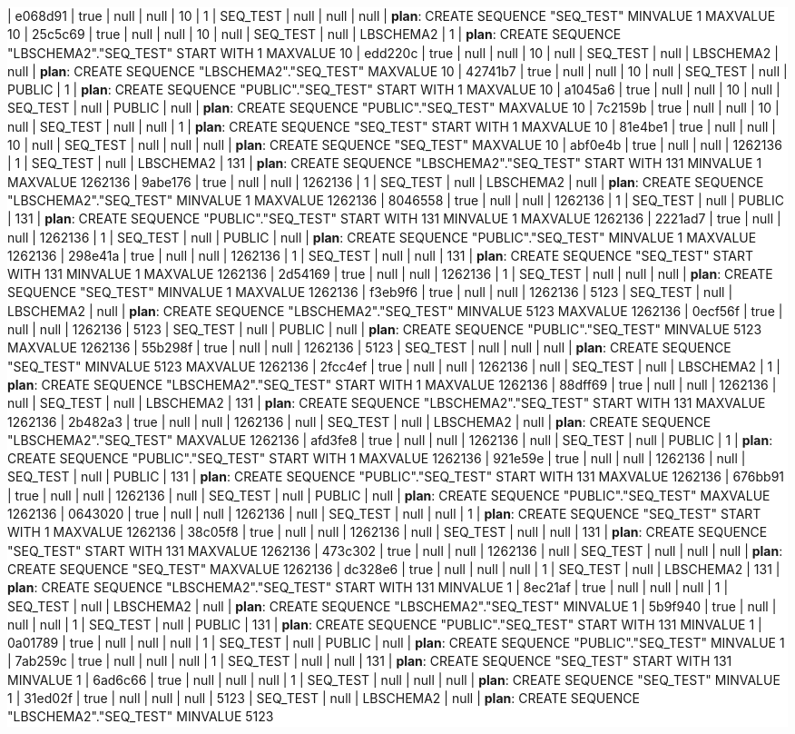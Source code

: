 | e068d91     | true     | null      | null  | 10       | 1        | SEQ_TEST | null    | null      | null       | **plan**: CREATE SEQUENCE "SEQ_TEST" MINVALUE 1 MAXVALUE 10
| 25c5c69     | true     | null      | null  | 10       | null     | SEQ_TEST | null    | LBSCHEMA2 | 1          | **plan**: CREATE SEQUENCE "LBSCHEMA2"."SEQ_TEST" START WITH 1 MAXVALUE 10
| edd220c     | true     | null      | null  | 10       | null     | SEQ_TEST | null    | LBSCHEMA2 | null       | **plan**: CREATE SEQUENCE "LBSCHEMA2"."SEQ_TEST" MAXVALUE 10
| 42741b7     | true     | null      | null  | 10       | null     | SEQ_TEST | null    | PUBLIC    | 1          | **plan**: CREATE SEQUENCE "PUBLIC"."SEQ_TEST" START WITH 1 MAXVALUE 10
| a1045a6     | true     | null      | null  | 10       | null     | SEQ_TEST | null    | PUBLIC    | null       | **plan**: CREATE SEQUENCE "PUBLIC"."SEQ_TEST" MAXVALUE 10
| 7c2159b     | true     | null      | null  | 10       | null     | SEQ_TEST | null    | null      | 1          | **plan**: CREATE SEQUENCE "SEQ_TEST" START WITH 1 MAXVALUE 10
| 81e4be1     | true     | null      | null  | 10       | null     | SEQ_TEST | null    | null      | null       | **plan**: CREATE SEQUENCE "SEQ_TEST" MAXVALUE 10
| abf0e4b     | true     | null      | null  | 1262136  | 1        | SEQ_TEST | null    | LBSCHEMA2 | 131        | **plan**: CREATE SEQUENCE "LBSCHEMA2"."SEQ_TEST" START WITH 131 MINVALUE 1 MAXVALUE 1262136
| 9abe176     | true     | null      | null  | 1262136  | 1        | SEQ_TEST | null    | LBSCHEMA2 | null       | **plan**: CREATE SEQUENCE "LBSCHEMA2"."SEQ_TEST" MINVALUE 1 MAXVALUE 1262136
| 8046558     | true     | null      | null  | 1262136  | 1        | SEQ_TEST | null    | PUBLIC    | 131        | **plan**: CREATE SEQUENCE "PUBLIC"."SEQ_TEST" START WITH 131 MINVALUE 1 MAXVALUE 1262136
| 2221ad7     | true     | null      | null  | 1262136  | 1        | SEQ_TEST | null    | PUBLIC    | null       | **plan**: CREATE SEQUENCE "PUBLIC"."SEQ_TEST" MINVALUE 1 MAXVALUE 1262136
| 298e41a     | true     | null      | null  | 1262136  | 1        | SEQ_TEST | null    | null      | 131        | **plan**: CREATE SEQUENCE "SEQ_TEST" START WITH 131 MINVALUE 1 MAXVALUE 1262136
| 2d54169     | true     | null      | null  | 1262136  | 1        | SEQ_TEST | null    | null      | null       | **plan**: CREATE SEQUENCE "SEQ_TEST" MINVALUE 1 MAXVALUE 1262136
| f3eb9f6     | true     | null      | null  | 1262136  | 5123     | SEQ_TEST | null    | LBSCHEMA2 | null       | **plan**: CREATE SEQUENCE "LBSCHEMA2"."SEQ_TEST" MINVALUE 5123 MAXVALUE 1262136
| 0ecf56f     | true     | null      | null  | 1262136  | 5123     | SEQ_TEST | null    | PUBLIC    | null       | **plan**: CREATE SEQUENCE "PUBLIC"."SEQ_TEST" MINVALUE 5123 MAXVALUE 1262136
| 55b298f     | true     | null      | null  | 1262136  | 5123     | SEQ_TEST | null    | null      | null       | **plan**: CREATE SEQUENCE "SEQ_TEST" MINVALUE 5123 MAXVALUE 1262136
| 2fcc4ef     | true     | null      | null  | 1262136  | null     | SEQ_TEST | null    | LBSCHEMA2 | 1          | **plan**: CREATE SEQUENCE "LBSCHEMA2"."SEQ_TEST" START WITH 1 MAXVALUE 1262136
| 88dff69     | true     | null      | null  | 1262136  | null     | SEQ_TEST | null    | LBSCHEMA2 | 131        | **plan**: CREATE SEQUENCE "LBSCHEMA2"."SEQ_TEST" START WITH 131 MAXVALUE 1262136
| 2b482a3     | true     | null      | null  | 1262136  | null     | SEQ_TEST | null    | LBSCHEMA2 | null       | **plan**: CREATE SEQUENCE "LBSCHEMA2"."SEQ_TEST" MAXVALUE 1262136
| afd3fe8     | true     | null      | null  | 1262136  | null     | SEQ_TEST | null    | PUBLIC    | 1          | **plan**: CREATE SEQUENCE "PUBLIC"."SEQ_TEST" START WITH 1 MAXVALUE 1262136
| 921e59e     | true     | null      | null  | 1262136  | null     | SEQ_TEST | null    | PUBLIC    | 131        | **plan**: CREATE SEQUENCE "PUBLIC"."SEQ_TEST" START WITH 131 MAXVALUE 1262136
| 676bb91     | true     | null      | null  | 1262136  | null     | SEQ_TEST | null    | PUBLIC    | null       | **plan**: CREATE SEQUENCE "PUBLIC"."SEQ_TEST" MAXVALUE 1262136
| 0643020     | true     | null      | null  | 1262136  | null     | SEQ_TEST | null    | null      | 1          | **plan**: CREATE SEQUENCE "SEQ_TEST" START WITH 1 MAXVALUE 1262136
| 38c05f8     | true     | null      | null  | 1262136  | null     | SEQ_TEST | null    | null      | 131        | **plan**: CREATE SEQUENCE "SEQ_TEST" START WITH 131 MAXVALUE 1262136
| 473c302     | true     | null      | null  | 1262136  | null     | SEQ_TEST | null    | null      | null       | **plan**: CREATE SEQUENCE "SEQ_TEST" MAXVALUE 1262136
| dc328e6     | true     | null      | null  | null     | 1        | SEQ_TEST | null    | LBSCHEMA2 | 131        | **plan**: CREATE SEQUENCE "LBSCHEMA2"."SEQ_TEST" START WITH 131 MINVALUE 1
| 8ec21af     | true     | null      | null  | null     | 1        | SEQ_TEST | null    | LBSCHEMA2 | null       | **plan**: CREATE SEQUENCE "LBSCHEMA2"."SEQ_TEST" MINVALUE 1
| 5b9f940     | true     | null      | null  | null     | 1        | SEQ_TEST | null    | PUBLIC    | 131        | **plan**: CREATE SEQUENCE "PUBLIC"."SEQ_TEST" START WITH 131 MINVALUE 1
| 0a01789     | true     | null      | null  | null     | 1        | SEQ_TEST | null    | PUBLIC    | null       | **plan**: CREATE SEQUENCE "PUBLIC"."SEQ_TEST" MINVALUE 1
| 7ab259c     | true     | null      | null  | null     | 1        | SEQ_TEST | null    | null      | 131        | **plan**: CREATE SEQUENCE "SEQ_TEST" START WITH 131 MINVALUE 1
| 6ad6c66     | true     | null      | null  | null     | 1        | SEQ_TEST | null    | null      | null       | **plan**: CREATE SEQUENCE "SEQ_TEST" MINVALUE 1
| 31ed02f     | true     | null      | null  | null     | 5123     | SEQ_TEST | null    | LBSCHEMA2 | null       | **plan**: CREATE SEQUENCE "LBSCHEMA2"."SEQ_TEST" MINVALUE 5123